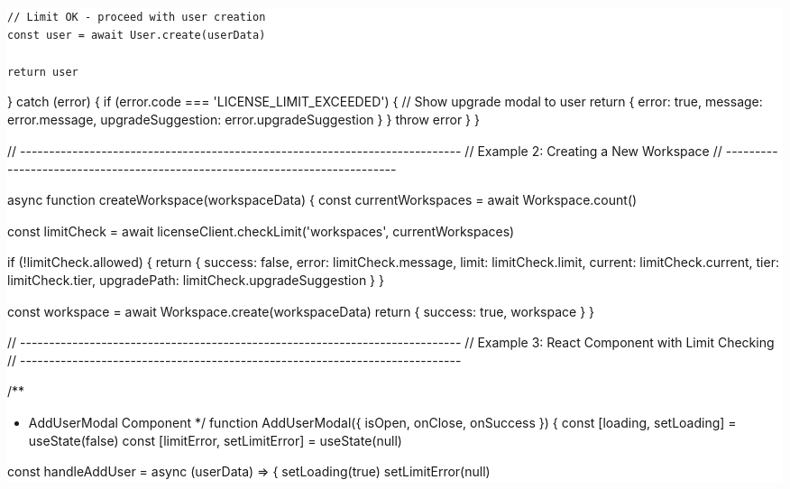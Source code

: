     // Limit OK - proceed with user creation
    const user = await User.create(userData)
    
    return user
  } catch (error) {
    if (error.code === 'LICENSE_LIMIT_EXCEEDED') {
      // Show upgrade modal to user
      return {
        error: true,
        message: error.message,
        upgradeSuggestion: error.upgradeSuggestion
      }
    }
    throw error
  }
}

// ----------------------------------------------------------------------------
// Example 2: Creating a New Workspace
// ----------------------------------------------------------------------------

async function createWorkspace(workspaceData) {
  const currentWorkspaces = await Workspace.count()
  
  const limitCheck = await licenseClient.checkLimit('workspaces', currentWorkspaces)

  if (!limitCheck.allowed) {
    return {
      success: false,
      error: limitCheck.message,
      limit: limitCheck.limit,
      current: limitCheck.current,
      tier: limitCheck.tier,
      upgradePath: limitCheck.upgradeSuggestion
    }
  }

  const workspace = await Workspace.create(workspaceData)
  return { success: true, workspace }
}

// ----------------------------------------------------------------------------
// Example 3: React Component with Limit Checking
// ----------------------------------------------------------------------------

/**
 * AddUserModal Component
 */
function AddUserModal({ isOpen, onClose, onSuccess }) {
  const [loading, setLoading] = useState(false)
  const [limitError, setLimitError] = useState(null)

  const handleAddUser = async (userData) => {
    setLoading(true)
    setLimitError(null)
